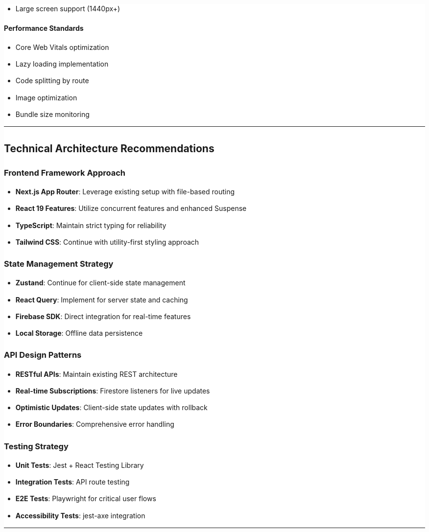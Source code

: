 - Large screen support (1440px+)

#### Performance Standards

- Core Web Vitals optimization

- Lazy loading implementation

- Code splitting by route

- Image optimization

- Bundle size monitoring

---

## Technical Architecture Recommendations

### Frontend Framework Approach

- **Next.js App Router**: Leverage existing setup with file-based routing

- **React 19 Features**: Utilize concurrent features and enhanced Suspense

- **TypeScript**: Maintain strict typing for reliability

- **Tailwind CSS**: Continue with utility-first styling approach

### State Management Strategy

- **Zustand**: Continue for client-side state management

- **React Query**: Implement for server state and caching

- **Firebase SDK**: Direct integration for real-time features

- **Local Storage**: Offline data persistence

### API Design Patterns

- **RESTful APIs**: Maintain existing REST architecture

- **Real-time Subscriptions**: Firestore listeners for live updates

- **Optimistic Updates**: Client-side state updates with rollback

- **Error Boundaries**: Comprehensive error handling

### Testing Strategy

- **Unit Tests**: Jest + React Testing Library

- **Integration Tests**: API route testing

- **E2E Tests**: Playwright for critical user flows

- **Accessibility Tests**: jest-axe integration

---
